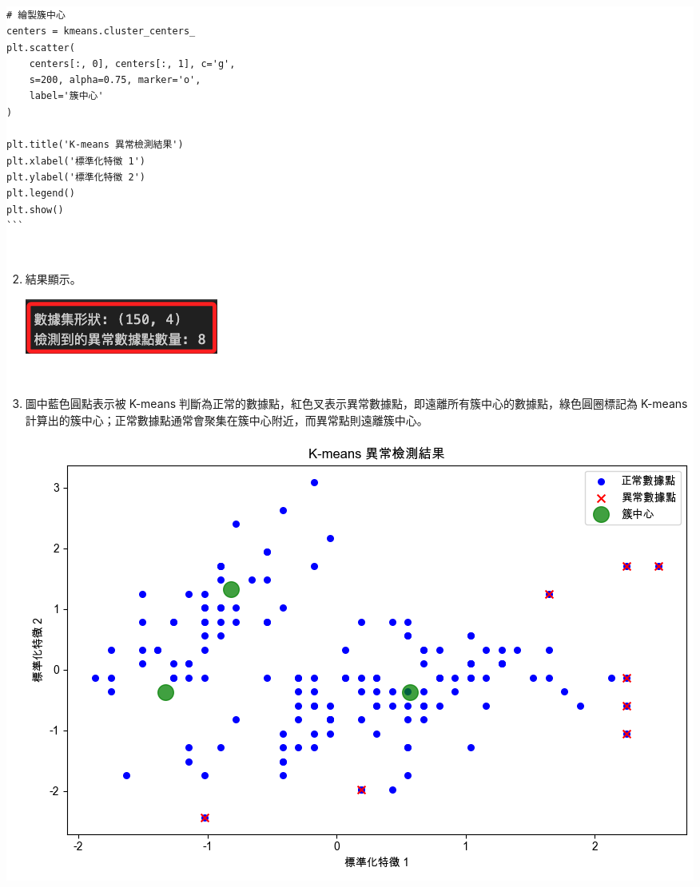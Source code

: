     # 繪製簇中心
    centers = kmeans.cluster_centers_
    plt.scatter(
        centers[:, 0], centers[:, 1], c='g', 
        s=200, alpha=0.75, marker='o', 
        label='簇中心'
    )

    plt.title('K-means 異常檢測結果')
    plt.xlabel('標準化特徵 1')
    plt.ylabel('標準化特徵 2')
    plt.legend()
    plt.show()
    ```

<br>

2. 結果顯示。

    ![](images/img_134.png)

<br>

3. 圖中藍色圓點表示被 K-means 判斷為正常的數據點，紅色叉表示異常數據點，即遠離所有簇中心的數據點，綠色圓圈標記為 K-means 計算出的簇中心；正常數據點通常會聚集在簇中心附近，而異常點則遠離簇中心。

    ![](images/img_135.png)
